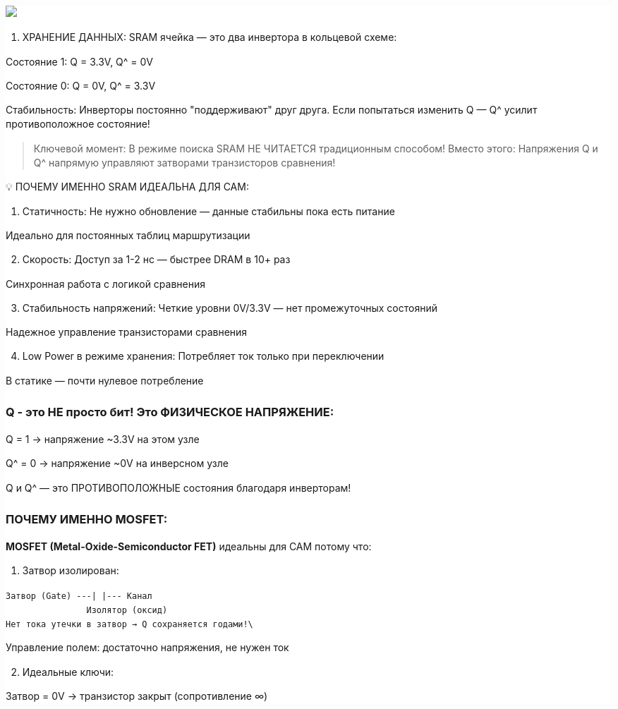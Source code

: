 <img src="https://upload.wikimedia.org/wikipedia/commons/thumb/7/77/6t-SRAM-cell.png/800px-6t-SRAM-cell.png" />

1. ХРАНЕНИЕ ДАННЫХ:
SRAM ячейка — это два инвертора в кольцевой схеме:

Состояние 1: Q = 3.3V, Q^ = 0V

Состояние 0: Q = 0V, Q^ = 3.3V

Стабильность: Инверторы постоянно "поддерживают" друг друга. Если попытаться изменить Q — Q^ усилит противоположное состояние!

> Ключевой момент: В режиме поиска SRAM НЕ ЧИТАЕТСЯ традиционным способом! Вместо этого:
> Напряжения Q и Q^ напрямую управляют затворами транзисторов сравнения!

💡 ПОЧЕМУ ИМЕННО SRAM ИДЕАЛЬНА ДЛЯ CAM:
1. Статичность:
Не нужно обновление — данные стабильны пока есть питание

Идеально для постоянных таблиц маршрутизации

2. Скорость:
Доступ за 1-2 нс — быстрее DRAM в 10+ раз

Синхронная работа с логикой сравнения

3. Стабильность напряжений:
Четкие уровни 0V/3.3V — нет промежуточных состояний

Надежное управление транзисторами сравнения

4. Low Power в режиме хранения:
Потребляет ток только при переключении

В статике — почти нулевое потребление

### **Q - это НЕ просто бит! Это ФИЗИЧЕСКОЕ НАПРЯЖЕНИЕ:**
Q = 1 → напряжение ~3.3V на этом узле

Q^ = 0 → напряжение ~0V на инверсном узле

Q и Q^ — это ПРОТИВОПОЛОЖНЫЕ состояния благодаря инверторам!

### **ПОЧЕМУ ИМЕННО MOSFET:**
**MOSFET (Metal-Oxide-Semiconductor FET)** идеальны для CAM потому что:

1. Затвор изолирован:
 
```text
Затвор (Gate) ---| |--- Канал
                Изолятор (оксид)
Нет тока утечки в затвор → Q сохраняется годами!\
```

Управление полем: достаточно напряжения, не нужен ток

2. Идеальные ключи:

Затвор = 0V → транзистор закрыт (сопротивление ∞)

